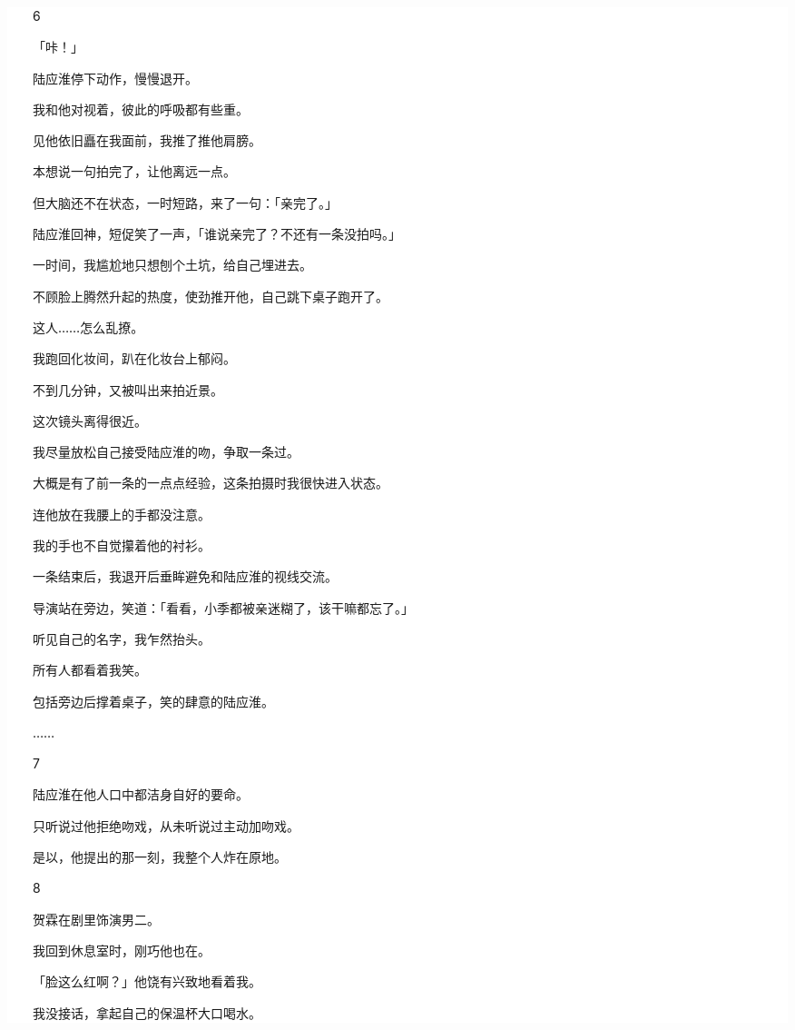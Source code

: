 &emsp;&emsp;6  
  
&emsp;&emsp;「咔！」  
  
&emsp;&emsp;陆应淮停下动作，慢慢退开。  
  
&emsp;&emsp;我和他对视着，彼此的呼吸都有些重。  
  
&emsp;&emsp;见他依旧矗在我面前，我推了推他肩膀。  
  
&emsp;&emsp;本想说一句拍完了，让他离远一点。  
  
&emsp;&emsp;但大脑还不在状态，一时短路，来了一句：「亲完了。」  
  
&emsp;&emsp;陆应淮回神，短促笑了一声，「谁说亲完了？不还有一条没拍吗。」  
  
&emsp;&emsp;一时间，我尴尬地只想刨个土坑，给自己埋进去。  
  
&emsp;&emsp;不顾脸上腾然升起的热度，使劲推开他，自己跳下桌子跑开了。  
  
&emsp;&emsp;这人……怎么乱撩。  
  
&emsp;&emsp;我跑回化妆间，趴在化妆台上郁闷。  
  
&emsp;&emsp;不到几分钟，又被叫出来拍近景。  
  
&emsp;&emsp;这次镜头离得很近。  
  
&emsp;&emsp;我尽量放松自己接受陆应淮的吻，争取一条过。  
  
&emsp;&emsp;大概是有了前一条的一点点经验，这条拍摄时我很快进入状态。  
  
&emsp;&emsp;连他放在我腰上的手都没注意。  
  
&emsp;&emsp;我的手也不自觉攥着他的衬衫。  
  
&emsp;&emsp;一条结束后，我退开后垂眸避免和陆应淮的视线交流。  
  
&emsp;&emsp;导演站在旁边，笑道：「看看，小季都被亲迷糊了，该干嘛都忘了。」  
  
&emsp;&emsp;听见自己的名字，我乍然抬头。  
  
&emsp;&emsp;所有人都看着我笑。  
  
&emsp;&emsp;包括旁边后撑着桌子，笑的肆意的陆应淮。  
  
&emsp;&emsp;……  
  
&emsp;&emsp;7  
  
&emsp;&emsp;陆应淮在他人口中都洁身自好的要命。  
  
&emsp;&emsp;只听说过他拒绝吻戏，从未听说过主动加吻戏。  
  
&emsp;&emsp;是以，他提出的那一刻，我整个人炸在原地。  
  
&emsp;&emsp;8  
  
&emsp;&emsp;贺霖在剧里饰演男二。  
  
&emsp;&emsp;我回到休息室时，刚巧他也在。  
  
&emsp;&emsp;「脸这么红啊？」他饶有兴致地看着我。  
  
&emsp;&emsp;我没接话，拿起自己的保温杯大口喝水。  
  